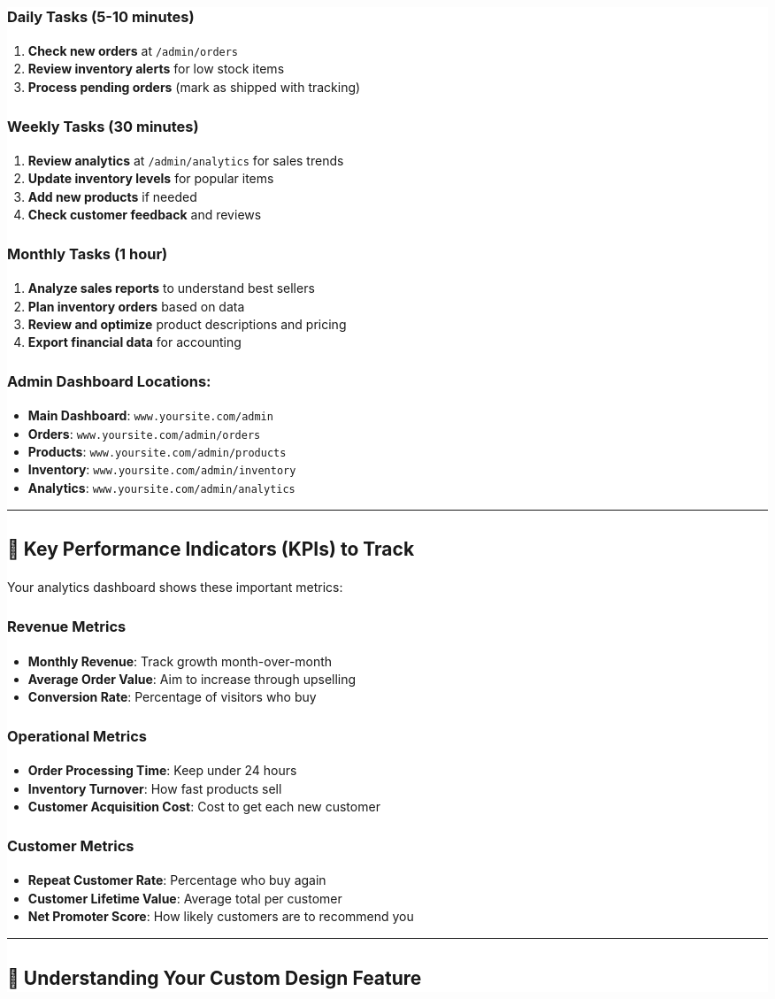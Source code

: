 ### **Daily Tasks (5-10 minutes)**
1. **Check new orders** at `/admin/orders`
2. **Review inventory alerts** for low stock items
3. **Process pending orders** (mark as shipped with tracking)

### **Weekly Tasks (30 minutes)**
1. **Review analytics** at `/admin/analytics` for sales trends
2. **Update inventory levels** for popular items
3. **Add new products** if needed
4. **Check customer feedback** and reviews

### **Monthly Tasks (1 hour)**
1. **Analyze sales reports** to understand best sellers
2. **Plan inventory orders** based on data
3. **Review and optimize** product descriptions and pricing
4. **Export financial data** for accounting

### **Admin Dashboard Locations:**
- **Main Dashboard**: `www.yoursite.com/admin`
- **Orders**: `www.yoursite.com/admin/orders`
- **Products**: `www.yoursite.com/admin/products`
- **Inventory**: `www.yoursite.com/admin/inventory`
- **Analytics**: `www.yoursite.com/admin/analytics`

---

## 🎯 Key Performance Indicators (KPIs) to Track

Your analytics dashboard shows these important metrics:

### **Revenue Metrics**
- **Monthly Revenue**: Track growth month-over-month
- **Average Order Value**: Aim to increase through upselling
- **Conversion Rate**: Percentage of visitors who buy

### **Operational Metrics**
- **Order Processing Time**: Keep under 24 hours
- **Inventory Turnover**: How fast products sell
- **Customer Acquisition Cost**: Cost to get each new customer

### **Customer Metrics**
- **Repeat Customer Rate**: Percentage who buy again
- **Customer Lifetime Value**: Average total per customer
- **Net Promoter Score**: How likely customers are to recommend you

---

## 🎨 Understanding Your Custom Design Feature

